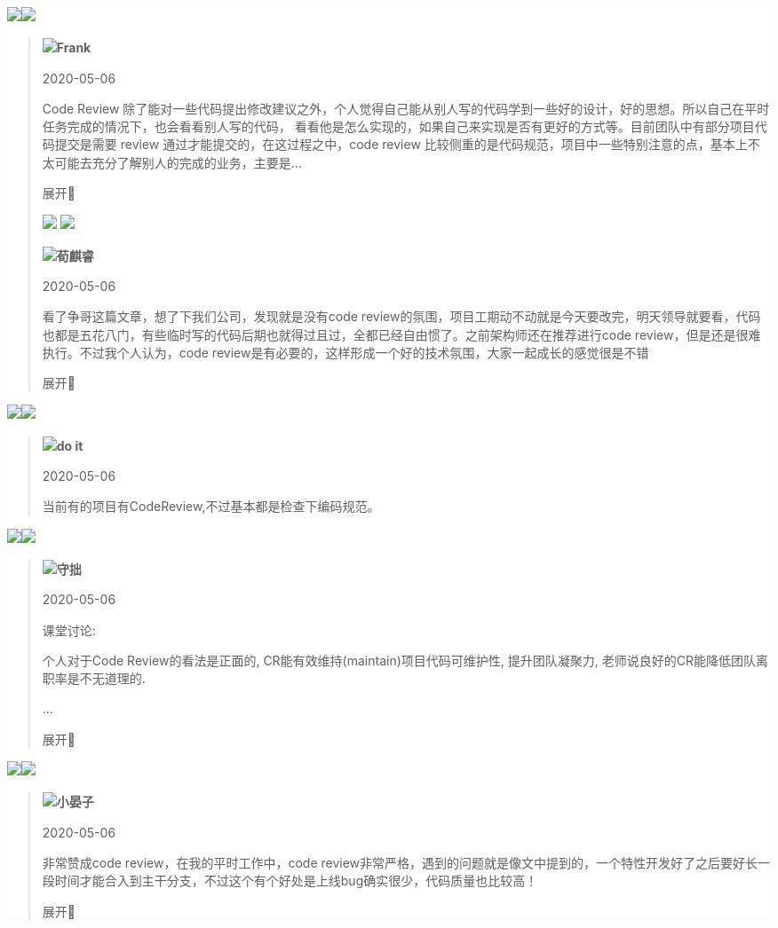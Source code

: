 ![](media/image28.png)![](media/image29.png)

> ![](media/image36.png)**Frank**
>
> 2020-05-06
>
> Code Review 除了能对一些代码提出修改建议之外，个人觉得自己能从别人写的代码学到一些好的设计，好的思想。所以自己在平时任务完成的情况下，也会看看别人写的代码， 看看他是怎么实现的，如果自己来实现是否有更好的方式等。目前团队中有部分项目代码提交是需要 review 通过才能提交的，在这过程之中，code review 比较侧重的是代码规范，项目中一些特别注意的点，基本上不太可能去充分了解别人的完成的业务，主要是…
>
> 展开
>
> ![](media/image31.png) ![](media/image37.png)
>
> ![](media/image38.png)**荀麒睿**
>
> 2020-05-06
>
> 看了争哥这篇文章，想了下我们公司，发现就是没有code review的氛围，项目工期动不动就是今天要改完，明天领导就要看，代码也都是五花八门，有些临时写的代码后期也就得过且过，全都已经自由惯了。之前架构师还在推荐进行code review，但是还是很难执行。不过我个人认为，code review是有必要的，这样形成一个好的技术氛围，大家一起成长的感觉很是不错
>
> 展开

![](media/image28.png)![](media/image37.png)

> ![](media/image39.png)**do it**
>
> 2020-05-06
>
> 当前有的项目有CodeReview,不过基本都是检查下编码规范。

![](media/image40.png)![](media/image34.png)

> ![](media/image41.png)**守拙**
>
> 2020-05-06
>
> 课堂讨论:
>
> 个人对于Code Review的看法是正面的, CR能有效维持(maintain)项目代码可维护性, 提升团队凝聚力, 老师说良好的CR能降低团队离职率是不无道理的.
>
> …
>
> 展开

![](media/image40.png)![](media/image34.png)

> ![](media/image42.png)**小晏子**
>
> 2020-05-06
>
> 非常赞成code review，在我的平时工作中，code review非常严格，遇到的问题就是像文中提到的，一个特性开发好了之后要好长一段时间才能合入到主干分支，不过这个有个好处是上线bug确实很少，代码质量也比较高！
>
> 展开
